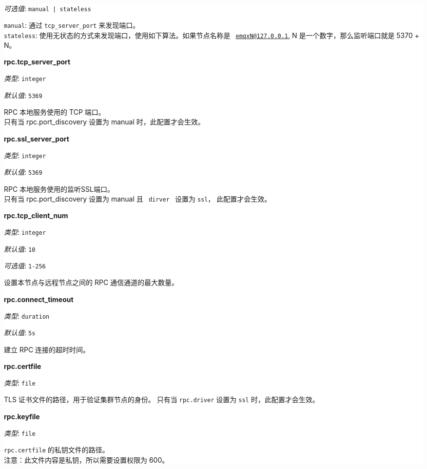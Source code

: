   *可选值*: `manual | stateless`

  <code>manual</code>: 通过 <code>tcp_server_port</code> 来发现端口。
<br/><code>stateless</code>: 使用无状态的方式来发现端口，使用如下算法。如果节点名称是 <code>
emqxN@127.0.0.1</code>, N 是一个数字，那么监听端口就是 5370 + N。
         


**rpc.tcp_server_port**

  *类型*: `integer`

  *默认值*: `5369`

  RPC 本地服务使用的 TCP 端口。<br/>
只有当 rpc.port_discovery 设置为 manual 时，此配置才会生效。
      


**rpc.ssl_server_port**

  *类型*: `integer`

  *默认值*: `5369`

  RPC 本地服务使用的监听SSL端口。<br/>
只有当 rpc.port_discovery 设置为 manual 且 <code> dirver </code> 设置为 <code>ssl</code>，
此配置才会生效。
      


**rpc.tcp_client_num**

  *类型*: `integer`

  *默认值*: `10`

  *可选值*: `1-256`

  设置本节点与远程节点之间的 RPC 通信通道的最大数量。


**rpc.connect_timeout**

  *类型*: `duration`

  *默认值*: `5s`

  建立 RPC 连接的超时时间。


**rpc.certfile**

  *类型*: `file`

  TLS 证书文件的路径，用于验证集群节点的身份。
只有当 <code>rpc.driver</code> 设置为 <code>ssl</code> 时，此配置才会生效。
      


**rpc.keyfile**

  *类型*: `file`

  <code>rpc.certfile</code> 的私钥文件的路径。<br/>
注意：此文件内容是私钥，所以需要设置权限为 600。
      